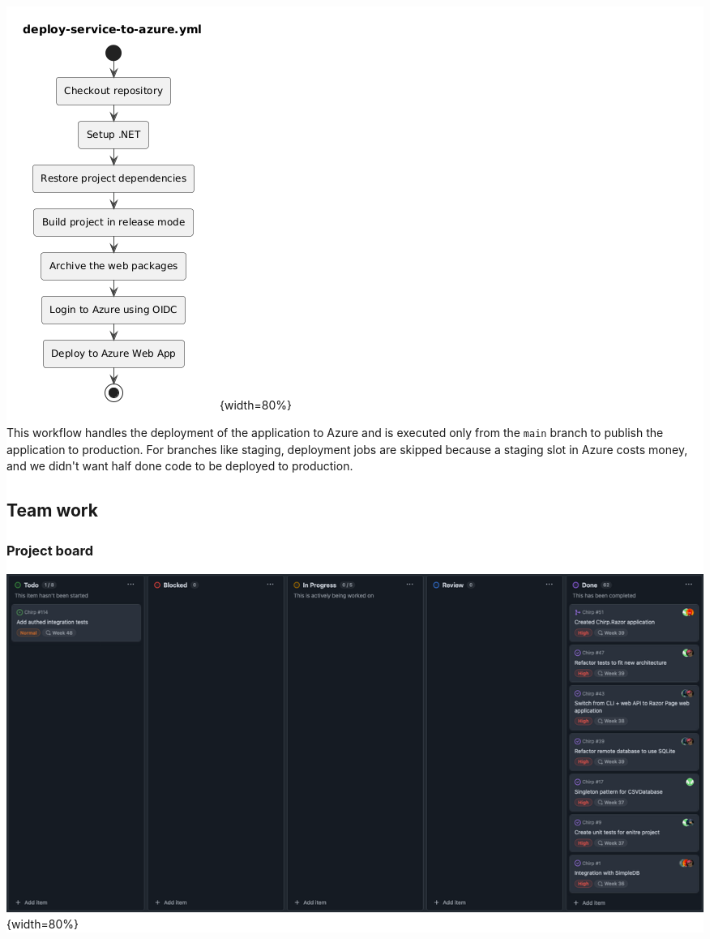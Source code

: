 ![Deploy to Azure](./images/pipeline/deploy-to-azure.png){width=80%}

This workflow handles the deployment of the application to Azure and is executed only from the `main` branch to publish the application to production. For branches like staging, deployment jobs are skipped because a staging slot in Azure costs money, and we didn't want half done code to be deployed to production.

## Team work

### Project board

![Project board as of 18th of december 2024](./images/project-board.png){width=80%}
